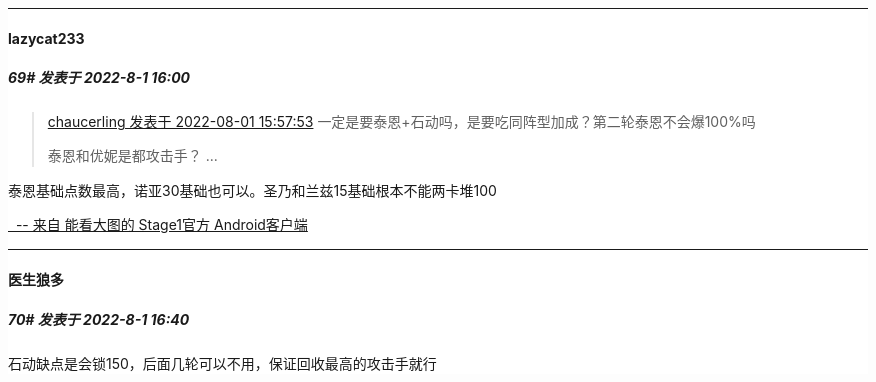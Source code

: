 *****

####  lazycat233  
##### 69#       发表于 2022-8-1 16:00

<blockquote><a href="httphttps://bbs.saraba1st.com/2b/forum.php?mod=redirect&amp;goto=findpost&amp;pid=56895532&amp;ptid=2084101" target="_blank">chaucerling 发表于 2022-08-01 15:57:53</a>
一定是要泰恩+石动吗，是要吃同阵型加成？第二轮泰恩不会爆100%吗

泰恩和优妮是都攻击手？ ...</blockquote>泰恩基础点数最高，诺亚30基础也可以。圣乃和兰兹15基础根本不能两卡堆100

[  -- 来自 能看大图的 Stage1官方 Android客户端](https://www.coolapk.com/apk/140634)



*****

####  医生狼多  
##### 70#       发表于 2022-8-1 16:40

石动缺点是会锁150，后面几轮可以不用，保证回收最高的攻击手就行

